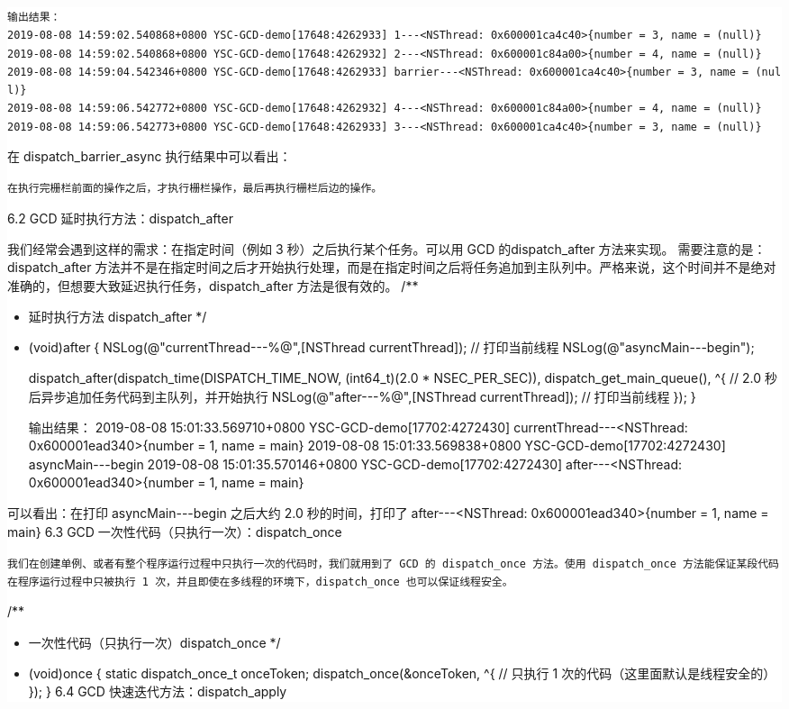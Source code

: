     输出结果：
    2019-08-08 14:59:02.540868+0800 YSC-GCD-demo[17648:4262933] 1---<NSThread: 0x600001ca4c40>{number = 3, name = (null)}
    2019-08-08 14:59:02.540868+0800 YSC-GCD-demo[17648:4262932] 2---<NSThread: 0x600001c84a00>{number = 4, name = (null)}
    2019-08-08 14:59:04.542346+0800 YSC-GCD-demo[17648:4262933] barrier---<NSThread: 0x600001ca4c40>{number = 3, name = (null)}
    2019-08-08 14:59:06.542772+0800 YSC-GCD-demo[17648:4262932] 4---<NSThread: 0x600001c84a00>{number = 4, name = (null)}
    2019-08-08 14:59:06.542773+0800 YSC-GCD-demo[17648:4262933] 3---<NSThread: 0x600001ca4c40>{number = 3, name = (null)}

在 dispatch_barrier_async 执行结果中可以看出：

    在执行完栅栏前面的操作之后，才执行栅栏操作，最后再执行栅栏后边的操作。

6.2 GCD 延时执行方法：dispatch_after

我们经常会遇到这样的需求：在指定时间（例如 3 秒）之后执行某个任务。可以用 GCD 的dispatch_after 方法来实现。
需要注意的是：dispatch_after 方法并不是在指定时间之后才开始执行处理，而是在指定时间之后将任务追加到主队列中。严格来说，这个时间并不是绝对准确的，但想要大致延迟执行任务，dispatch_after 方法是很有效的。
/**
 * 延时执行方法 dispatch_after
 */
- (void)after {
    NSLog(@"currentThread---%@",[NSThread currentThread]);  // 打印当前线程
    NSLog(@"asyncMain---begin");
    
    dispatch_after(dispatch_time(DISPATCH_TIME_NOW, (int64_t)(2.0 * NSEC_PER_SEC)), dispatch_get_main_queue(), ^{
        // 2.0 秒后异步追加任务代码到主队列，并开始执行
        NSLog(@"after---%@",[NSThread currentThread]);  // 打印当前线程
    });
}

    输出结果：
    2019-08-08 15:01:33.569710+0800 YSC-GCD-demo[17702:4272430] currentThread---<NSThread: 0x600001ead340>{number = 1, name = main}
    2019-08-08 15:01:33.569838+0800 YSC-GCD-demo[17702:4272430] asyncMain---begin
    2019-08-08 15:01:35.570146+0800 YSC-GCD-demo[17702:4272430] after---<NSThread: 0x600001ead340>{number = 1, name = main}

可以看出：在打印 asyncMain---begin 之后大约 2.0 秒的时间，打印了 after---<NSThread: 0x600001ead340>{number = 1, name = main}
6.3 GCD 一次性代码（只执行一次）：dispatch_once

    我们在创建单例、或者有整个程序运行过程中只执行一次的代码时，我们就用到了 GCD 的 dispatch_once 方法。使用 dispatch_once 方法能保证某段代码在程序运行过程中只被执行 1 次，并且即使在多线程的环境下，dispatch_once 也可以保证线程安全。

/**
 * 一次性代码（只执行一次）dispatch_once
 */
- (void)once {
    static dispatch_once_t onceToken;
    dispatch_once(&onceToken, ^{
        // 只执行 1 次的代码（这里面默认是线程安全的）
    });
}
6.4 GCD 快速迭代方法：dispatch_apply
